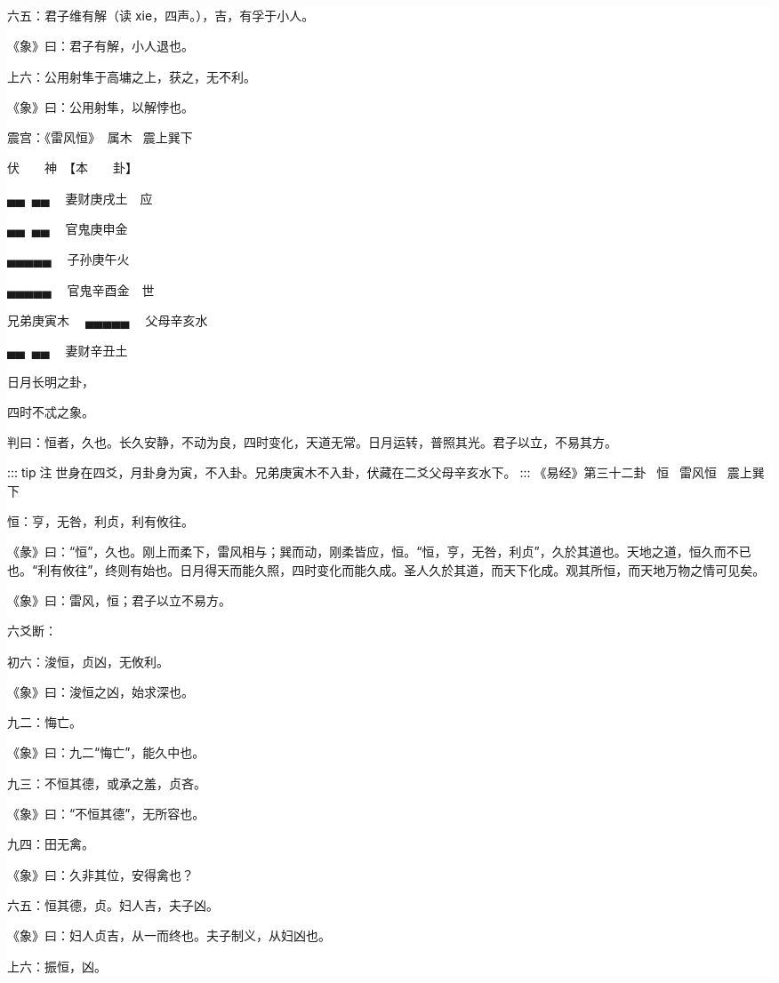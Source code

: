 六五：君子维有解（读 xie，四声。），吉，有孚于小人。

《象》曰：君子有解，小人退也。

上六：公用射隼于高墉之上，获之，无不利。

《象》曰：公用射隼，以解悖也。

震宫：《雷风恒》  属木   震上巽下

伏　　神　【本　　卦】

▄▄  ▄▄ 　妻财庚戌土　应

▄▄  ▄▄ 　官鬼庚申金

▄▄▄▄▄ 　子孙庚午火

▄▄▄▄▄ 　官鬼辛酉金　世

兄弟庚寅木　 ▄▄▄▄▄ 　父母辛亥水

▄▄  ▄▄ 　妻财辛丑土

日月长明之卦，

四时不忒之象。

判曰：恒者，久也。长久安静，不动为良，四时变化，天道无常。日月运转，普照其光。君子以立，不易其方。

::: tip 注
世身在四爻，月卦身为寅，不入卦。兄弟庚寅木不入卦，伏藏在二爻父母辛亥水下。
:::
《易经》第三十二卦   恒   雷风恒   震上巽下

恒：亨，无咎，利贞，利有攸往。

《彖》曰：“恒”，久也。刚上而柔下，雷风相与；巽而动，刚柔皆应，恒。“恒，亨，无咎，利贞”，久於其道也。天地之道，恒久而不已也。“利有攸往”，终则有始也。日月得天而能久照，四时变化而能久成。圣人久於其道，而天下化成。观其所恒，而天地万物之情可见矣。

《象》曰：雷风，恒；君子以立不易方。

六爻断：

初六：浚恒，贞凶，无攸利。

《象》曰：浚恒之凶，始求深也。

九二：悔亡。

《象》曰：九二“悔亡”，能久中也。

九三：不恒其德，或承之羞，贞吝。

《象》曰：“不恒其德”，无所容也。

九四：田无禽。

《象》曰：久非其位，安得禽也？

六五：恒其德，贞。妇人吉，夫子凶。

《象》曰：妇人贞吉，从一而终也。夫子制义，从妇凶也。

上六：振恒，凶。
